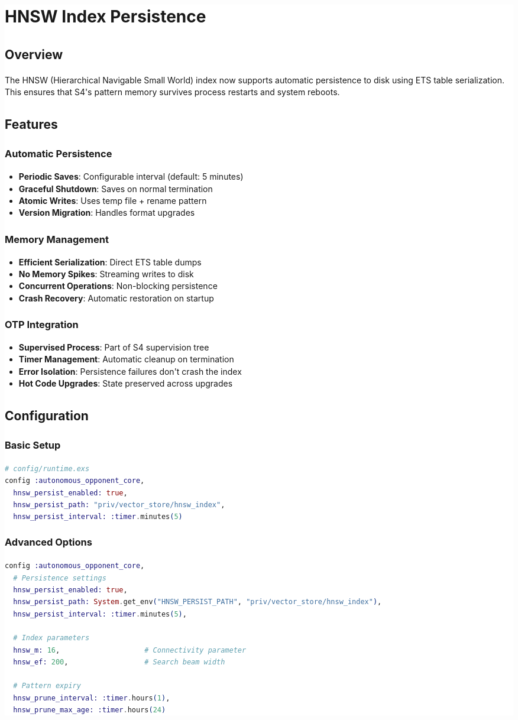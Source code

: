 # HNSW Index Persistence

## Overview

The HNSW (Hierarchical Navigable Small World) index now supports automatic persistence to disk using ETS table serialization. This ensures that S4's pattern memory survives process restarts and system reboots.

## Features

### Automatic Persistence
- **Periodic Saves**: Configurable interval (default: 5 minutes)
- **Graceful Shutdown**: Saves on normal termination
- **Atomic Writes**: Uses temp file + rename pattern
- **Version Migration**: Handles format upgrades

### Memory Management
- **Efficient Serialization**: Direct ETS table dumps
- **No Memory Spikes**: Streaming writes to disk
- **Concurrent Operations**: Non-blocking persistence
- **Crash Recovery**: Automatic restoration on startup

### OTP Integration
- **Supervised Process**: Part of S4 supervision tree
- **Timer Management**: Automatic cleanup on termination
- **Error Isolation**: Persistence failures don't crash the index
- **Hot Code Upgrades**: State preserved across upgrades

## Configuration

### Basic Setup

```elixir
# config/runtime.exs
config :autonomous_opponent_core,
  hnsw_persist_enabled: true,
  hnsw_persist_path: "priv/vector_store/hnsw_index",
  hnsw_persist_interval: :timer.minutes(5)
```

### Advanced Options

```elixir
config :autonomous_opponent_core,
  # Persistence settings
  hnsw_persist_enabled: true,
  hnsw_persist_path: System.get_env("HNSW_PERSIST_PATH", "priv/vector_store/hnsw_index"),
  hnsw_persist_interval: :timer.minutes(5),
  
  # Index parameters
  hnsw_m: 16,                    # Connectivity parameter
  hnsw_ef: 200,                  # Search beam width
  
  # Pattern expiry
  hnsw_prune_interval: :timer.hours(1),
  hnsw_prune_max_age: :timer.hours(24)
```
